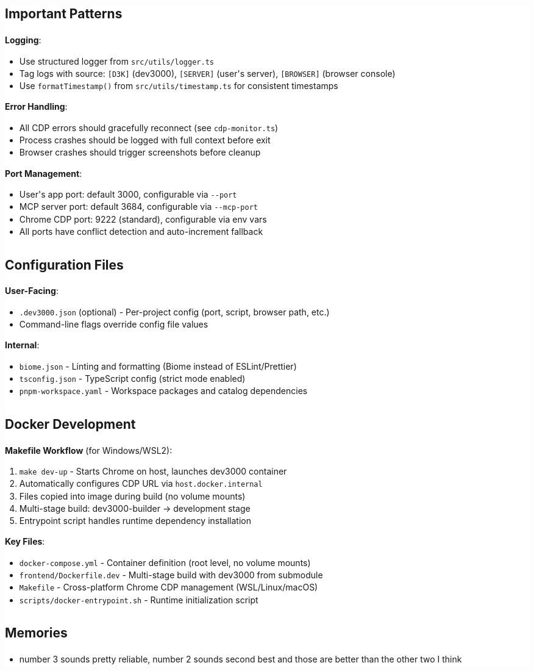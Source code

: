 ## Important Patterns

**Logging**:
- Use structured logger from `src/utils/logger.ts`
- Tag logs with source: `[D3K]` (dev3000), `[SERVER]` (user's server), `[BROWSER]` (browser console)
- Use `formatTimestamp()` from `src/utils/timestamp.ts` for consistent timestamps

**Error Handling**:
- All CDP errors should gracefully reconnect (see `cdp-monitor.ts`)
- Process crashes should be logged with full context before exit
- Browser crashes should trigger screenshots before cleanup

**Port Management**:
- User's app port: default 3000, configurable via `--port`
- MCP server port: default 3684, configurable via `--mcp-port`
- Chrome CDP port: 9222 (standard), configurable via env vars
- All ports have conflict detection and auto-increment fallback

## Configuration Files

**User-Facing**:
- `.dev3000.json` (optional) - Per-project config (port, script, browser path, etc.)
- Command-line flags override config file values

**Internal**:
- `biome.json` - Linting and formatting (Biome instead of ESLint/Prettier)
- `tsconfig.json` - TypeScript config (strict mode enabled)
- `pnpm-workspace.yaml` - Workspace packages and catalog dependencies

## Docker Development

**Makefile Workflow** (for Windows/WSL2):
1. `make dev-up` - Starts Chrome on host, launches dev3000 container
2. Automatically configures CDP URL via `host.docker.internal`
3. Files copied into image during build (no volume mounts)
4. Multi-stage build: dev3000-builder → development stage
5. Entrypoint script handles runtime dependency installation

**Key Files**:
- `docker-compose.yml` - Container definition (root level, no volume mounts)
- `frontend/Dockerfile.dev` - Multi-stage build with dev3000 from submodule
- `Makefile` - Cross-platform Chrome CDP management (WSL/Linux/macOS)
- `scripts/docker-entrypoint.sh` - Runtime initialization script

## Memories

- number 3 sounds pretty reliable, number 2 sounds second best and those are better than the other two I think
